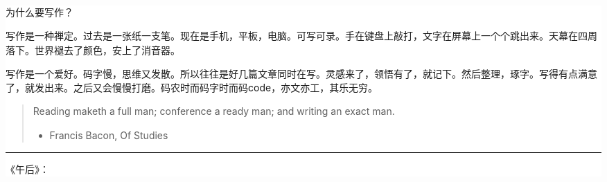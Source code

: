 为什么要写作？

写作是一种禅定。过去是一张纸一支笔。现在是手机，平板，电脑。可写可录。手在键盘上敲打，文字在屏幕上一个个跳出来。天幕在四周落下。世界褪去了颜色，安上了消音器。

写作是一个爱好。码字慢，思维又发散。所以往往是好几篇文章同时在写。灵感来了，领悟有了，就记下。然后整理，琢字。写得有点满意了，就发出来。之后又会慢慢打磨。码农时而码字时而码code，亦文亦工，其乐无穷。

> Reading maketh a full man; conference a ready man; and writing an exact man.
> - Francis Bacon, Of Studies

----
《午后》：
